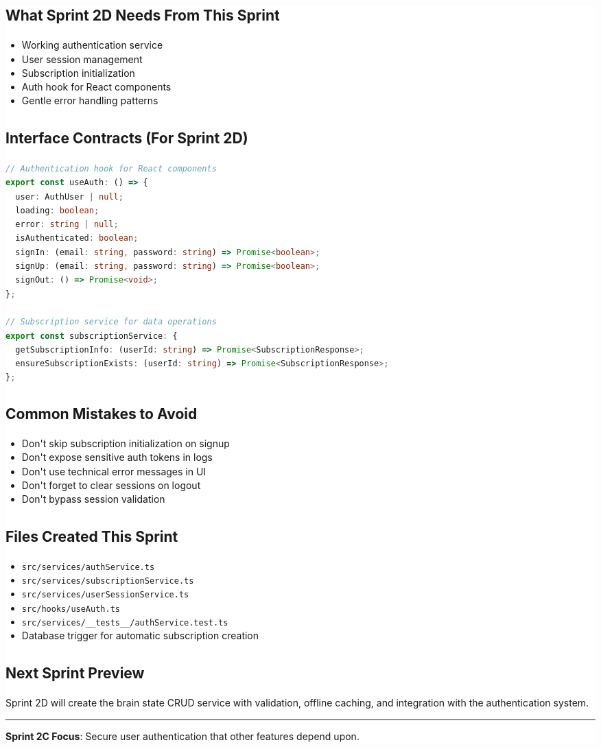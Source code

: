 ## What Sprint 2D Needs From This Sprint
- Working authentication service
- User session management
- Subscription initialization
- Auth hook for React components
- Gentle error handling patterns

## Interface Contracts (For Sprint 2D)
```typescript
// Authentication hook for React components
export const useAuth: () => {
  user: AuthUser | null;
  loading: boolean;
  error: string | null;
  isAuthenticated: boolean;
  signIn: (email: string, password: string) => Promise<boolean>;
  signUp: (email: string, password: string) => Promise<boolean>;
  signOut: () => Promise<void>;
};

// Subscription service for data operations
export const subscriptionService: {
  getSubscriptionInfo: (userId: string) => Promise<SubscriptionResponse>;
  ensureSubscriptionExists: (userId: string) => Promise<SubscriptionResponse>;
};
```

## Common Mistakes to Avoid
- Don't skip subscription initialization on signup
- Don't expose sensitive auth tokens in logs
- Don't use technical error messages in UI
- Don't forget to clear sessions on logout
- Don't bypass session validation

## Files Created This Sprint
- `src/services/authService.ts`
- `src/services/subscriptionService.ts`
- `src/services/userSessionService.ts`
- `src/hooks/useAuth.ts`
- `src/services/__tests__/authService.test.ts`
- Database trigger for automatic subscription creation

## Next Sprint Preview
Sprint 2D will create the brain state CRUD service with validation, offline caching, and integration with the authentication system.

---
**Sprint 2C Focus**: Secure user authentication that other features depend upon.
